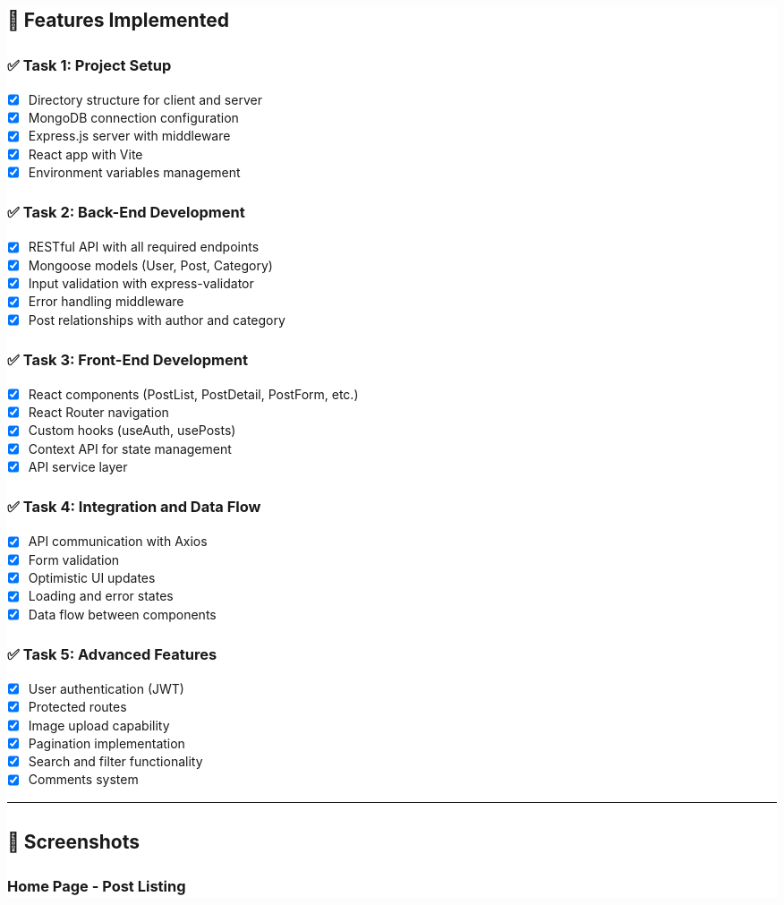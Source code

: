 ## 🎯 Features Implemented

### ✅ Task 1: Project Setup
- [x] Directory structure for client and server
- [x] MongoDB connection configuration
- [x] Express.js server with middleware
- [x] React app with Vite
- [x] Environment variables management

### ✅ Task 2: Back-End Development
- [x] RESTful API with all required endpoints
- [x] Mongoose models (User, Post, Category)
- [x] Input validation with express-validator
- [x] Error handling middleware
- [x] Post relationships with author and category

### ✅ Task 3: Front-End Development
- [x] React components (PostList, PostDetail, PostForm, etc.)
- [x] React Router navigation
- [x] Custom hooks (useAuth, usePosts)
- [x] Context API for state management
- [x] API service layer

### ✅ Task 4: Integration and Data Flow
- [x] API communication with Axios
- [x] Form validation
- [x] Optimistic UI updates
- [x] Loading and error states
- [x] Data flow between components

### ✅ Task 5: Advanced Features
- [x] User authentication (JWT)
- [x] Protected routes
- [x] Image upload capability
- [x] Pagination implementation
- [x] Search and filter functionality
- [x] Comments system

---

## 📸 Screenshots

### Home Page - Post Listing